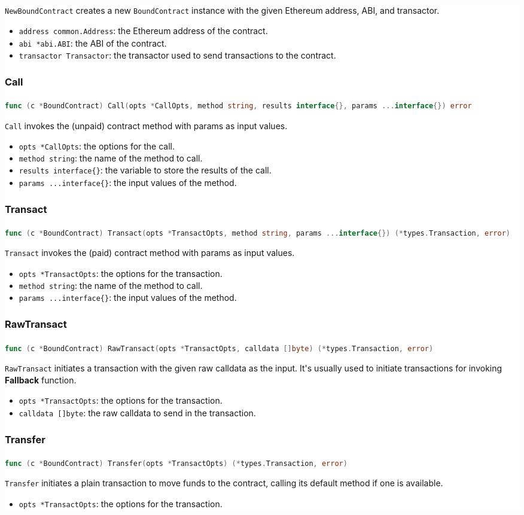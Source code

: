 `NewBoundContract` creates a new `BoundContract` instance with the given Ethereum address, ABI, and transactor.

- `address common.Address`: the Ethereum address of the contract.
- `abi *abi.ABI`: the ABI of the contract.
- `transactor Transactor`: the transactor used to send transactions to the contract.

### Call

```go
func (c *BoundContract) Call(opts *CallOpts, method string, results interface{}, params ...interface{}) error
```

`Call` invokes the (unpaid) contract method with params as input values.

- `opts *CallOpts`: the options for the call.
- `method string`: the name of the method to call.
- `results interface{}`: the variable to store the results of the call.
- `params ...interface{}`: the input values of the method.

### Transact

```go
func (c *BoundContract) Transact(opts *TransactOpts, method string, params ...interface{}) (*types.Transaction, error)
```

`Transact` invokes the (paid) contract method with params as input values.

- `opts *TransactOpts`: the options for the transaction.
- `method string`: the name of the method to call.
- `params ...interface{}`: the input values of the method.

### RawTransact

```go
func (c *BoundContract) RawTransact(opts *TransactOpts, calldata []byte) (*types.Transaction, error)
```

`RawTransact` initiates a transaction with the given raw calldata as the input. It's usually used to initiate transactions for invoking **Fallback** function.

- `opts *TransactOpts`: the options for the transaction.
- `calldata []byte`: the raw calldata to send in the transaction.

### Transfer

```go
func (c *BoundContract) Transfer(opts *TransactOpts) (*types.Transaction, error)
```

`Transfer` initiates a plain transaction to move funds to the contract, calling its default method if one is available.

- `opts *TransactOpts`: the options for the transaction.
